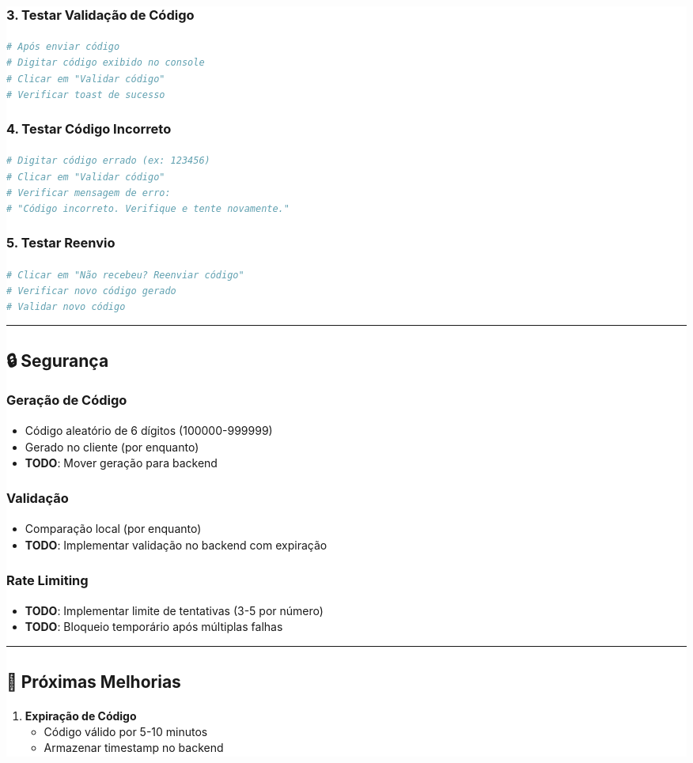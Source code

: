 ### **3. Testar Validação de Código**

```bash
# Após enviar código
# Digitar código exibido no console
# Clicar em "Validar código"
# Verificar toast de sucesso
```

### **4. Testar Código Incorreto**

```bash
# Digitar código errado (ex: 123456)
# Clicar em "Validar código"
# Verificar mensagem de erro:
# "Código incorreto. Verifique e tente novamente."
```

### **5. Testar Reenvio**

```bash
# Clicar em "Não recebeu? Reenviar código"
# Verificar novo código gerado
# Validar novo código
```

---

## 🔒 Segurança

### **Geração de Código**

- Código aleatório de 6 dígitos (100000-999999)
- Gerado no cliente (por enquanto)
- **TODO**: Mover geração para backend

### **Validação**

- Comparação local (por enquanto)
- **TODO**: Implementar validação no backend com expiração

### **Rate Limiting**

- **TODO**: Implementar limite de tentativas (3-5 por número)
- **TODO**: Bloqueio temporário após múltiplas falhas

---

## 📝 Próximas Melhorias

1. **Expiração de Código**
   - Código válido por 5-10 minutos
   - Armazenar timestamp no backend
